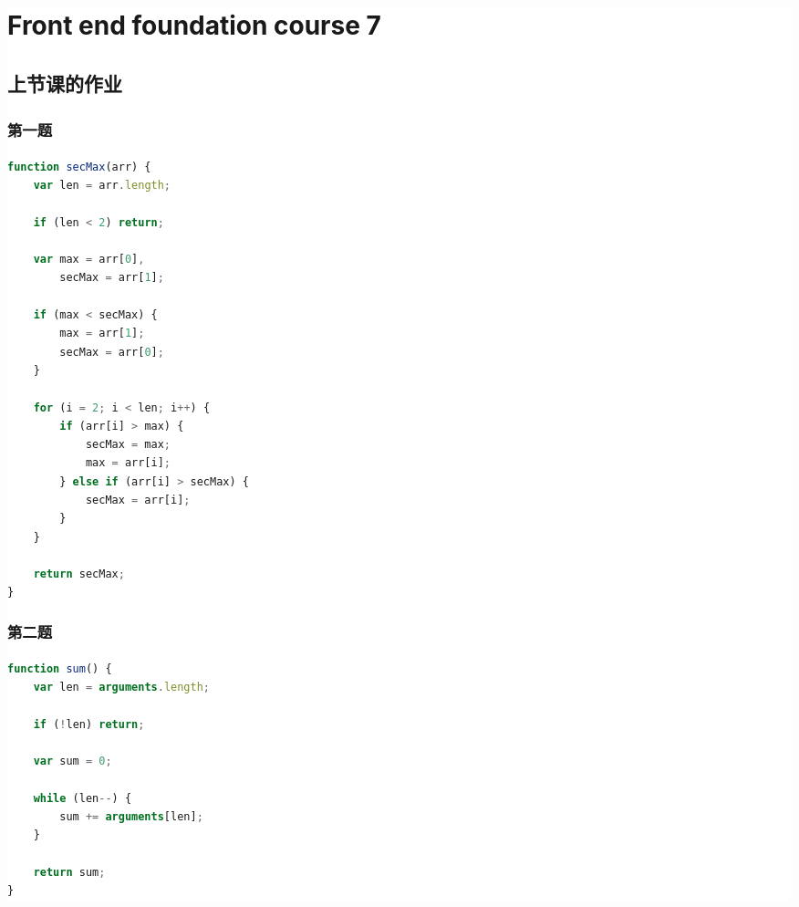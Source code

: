 # Front end foundation course 7

## 上节课的作业

### 第一题

```js
function secMax(arr) {
	var len = arr.length;

	if (len < 2) return;

	var max = arr[0],
		secMax = arr[1];

	if (max < secMax) {
		max = arr[1];
		secMax = arr[0];
	}

	for (i = 2; i < len; i++) {
		if (arr[i] > max) {
			secMax = max;
			max = arr[i];
		} else if (arr[i] > secMax) {
			secMax = arr[i];
		}
	}

	return secMax;
}
```

### 第二题

```js
function sum() {
	var len = arguments.length;

	if (!len) return;

	var sum = 0;

	while (len--) {
		sum += arguments[len];
	}

	return sum;
}
```
